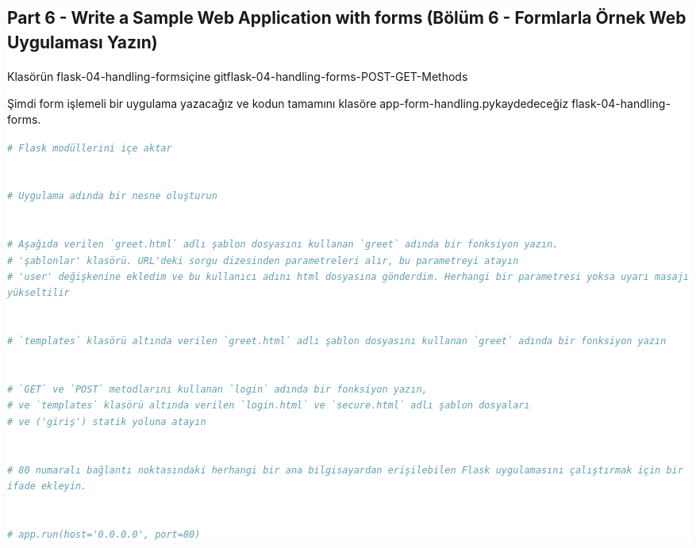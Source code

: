 ## Part 6 - Write a Sample Web Application with forms (Bölüm 6 - Formlarla Örnek Web Uygulaması Yazın)

Klasörün flask-04-handling-formsiçine gitflask-04-handling-forms-POST-GET-Methods

Şimdi form işlemeli bir uygulama yazacağız ve kodun tamamını klasöre app-form-handling.pykaydedeceğiz flask-04-handling-forms.

```python
# Flask modüllerini içe aktar


# Uygulama adında bir nesne oluşturun


# Aşağıda verilen `greet.html` adlı şablon dosyasını kullanan `greet` adında bir fonksiyon yazın.
# 'şablonlar' klasörü. URL'deki sorgu dizesinden parametreleri alır, bu parametreyi atayın
# 'user' değişkenine ekledim ve bu kullanıcı adını html dosyasına gönderdim. Herhangi bir parametresi yoksa uyarı masajı yükseltilir


# `templates` klasörü altında verilen `greet.html` adlı şablon dosyasını kullanan `greet` adında bir fonksiyon yazın


# `GET` ve `POST` metodlarını kullanan `login` adında bir fonksiyon yazın,
# ve `templates` klasörü altında verilen `login.html` ve `secure.html` adlı şablon dosyaları
# ve ('giriş') statik yoluna atayın


# 80 numaralı bağlantı noktasındaki herhangi bir ana bilgisayardan erişilebilen Flask uygulamasını çalıştırmak için bir ifade ekleyin.


# app.run(host='0.0.0.0', port=80)
```

